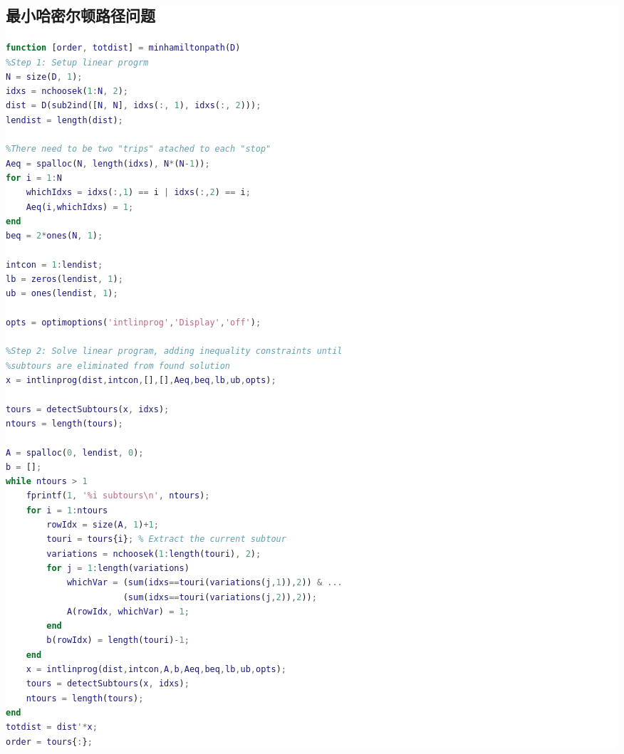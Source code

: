 

## 最小哈密尔顿路径问题

```matlab
function [order, totdist] = minhamiltonpath(D)
%Step 1: Setup linear progrm
N = size(D, 1);
idxs = nchoosek(1:N, 2);
dist = D(sub2ind([N, N], idxs(:, 1), idxs(:, 2)));
lendist = length(dist);

%There need to be two "trips" atached to each "stop"
Aeq = spalloc(N, length(idxs), N*(N-1));
for i = 1:N
    whichIdxs = idxs(:,1) == i | idxs(:,2) == i;
    Aeq(i,whichIdxs) = 1;
end
beq = 2*ones(N, 1);

intcon = 1:lendist;
lb = zeros(lendist, 1);
ub = ones(lendist, 1);

opts = optimoptions('intlinprog','Display','off');

%Step 2: Solve linear program, adding inequality constraints until
%subtours are eliminated from found solution
x = intlinprog(dist,intcon,[],[],Aeq,beq,lb,ub,opts);

tours = detectSubtours(x, idxs);
ntours = length(tours);

A = spalloc(0, lendist, 0);
b = [];
while ntours > 1
    fprintf(1, '%i subtours\n', ntours);
    for i = 1:ntours
        rowIdx = size(A, 1)+1;
        touri = tours{i}; % Extract the current subtour
        variations = nchoosek(1:length(touri), 2);
        for j = 1:length(variations)
            whichVar = (sum(idxs==touri(variations(j,1)),2)) & ...
                       (sum(idxs==touri(variations(j,2)),2));
            A(rowIdx, whichVar) = 1;
        end
        b(rowIdx) = length(touri)-1;
    end
    x = intlinprog(dist,intcon,A,b,Aeq,beq,lb,ub,opts);
    tours = detectSubtours(x, idxs);
    ntours = length(tours);
end
totdist = dist'*x;
order = tours{:};

```

